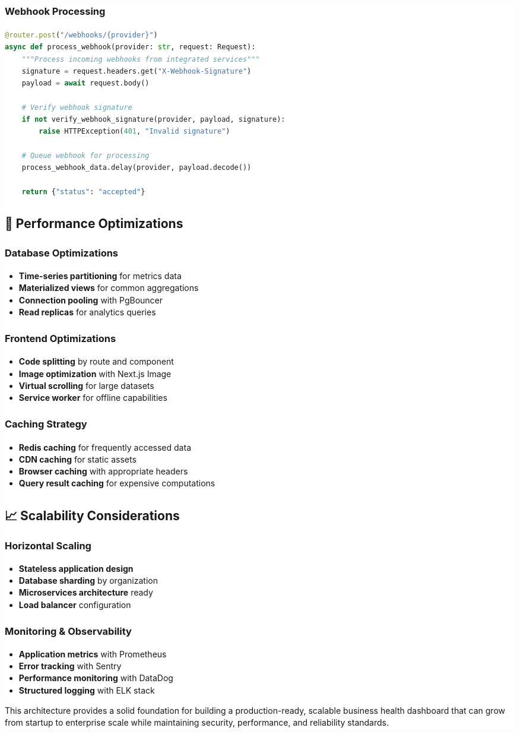 ### Webhook Processing
```python
@router.post("/webhooks/{provider}")
async def process_webhook(provider: str, request: Request):
    """Process incoming webhooks from integrated services"""
    signature = request.headers.get("X-Webhook-Signature")
    payload = await request.body()
    
    # Verify webhook signature
    if not verify_webhook_signature(provider, payload, signature):
        raise HTTPException(401, "Invalid signature")
    
    # Queue webhook for processing
    process_webhook_data.delay(provider, payload.decode())
    
    return {"status": "accepted"}
```

## 🚀 Performance Optimizations

### Database Optimizations
- **Time-series partitioning** for metrics data
- **Materialized views** for common aggregations
- **Connection pooling** with PgBouncer
- **Read replicas** for analytics queries

### Frontend Optimizations
- **Code splitting** by route and component
- **Image optimization** with Next.js Image
- **Virtual scrolling** for large datasets
- **Service worker** for offline capabilities

### Caching Strategy
- **Redis caching** for frequently accessed data
- **CDN caching** for static assets
- **Browser caching** with appropriate headers
- **Query result caching** for expensive computations

## 📈 Scalability Considerations

### Horizontal Scaling
- **Stateless application design**
- **Database sharding** by organization
- **Microservices architecture** ready
- **Load balancer** configuration

### Monitoring & Observability
- **Application metrics** with Prometheus
- **Error tracking** with Sentry
- **Performance monitoring** with DataDog
- **Structured logging** with ELK stack

This architecture provides a solid foundation for building a production-ready, scalable business health dashboard that can grow from startup to enterprise scale while maintaining security, performance, and reliability standards.